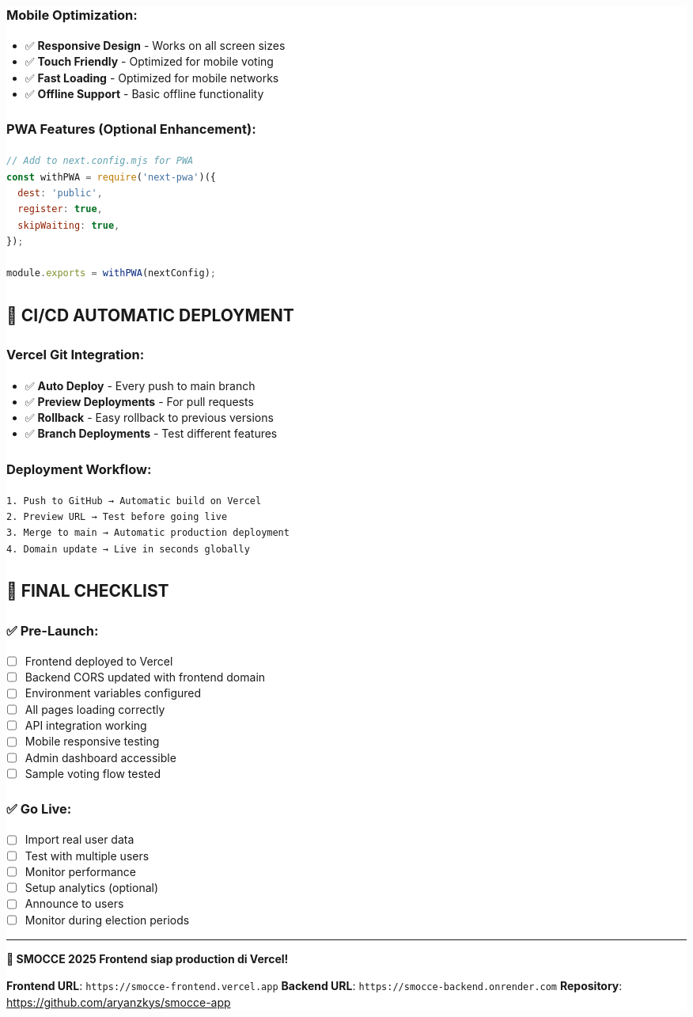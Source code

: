 ### **Mobile Optimization:**
- ✅ **Responsive Design** - Works on all screen sizes
- ✅ **Touch Friendly** - Optimized for mobile voting
- ✅ **Fast Loading** - Optimized for mobile networks
- ✅ **Offline Support** - Basic offline functionality

### **PWA Features (Optional Enhancement):**
```javascript
// Add to next.config.mjs for PWA
const withPWA = require('next-pwa')({
  dest: 'public',
  register: true,
  skipWaiting: true,
});

module.exports = withPWA(nextConfig);
```

## 🔄 **CI/CD AUTOMATIC DEPLOYMENT**

### **Vercel Git Integration:**
- ✅ **Auto Deploy** - Every push to main branch
- ✅ **Preview Deployments** - For pull requests
- ✅ **Rollback** - Easy rollback to previous versions
- ✅ **Branch Deployments** - Test different features

### **Deployment Workflow:**
```
1. Push to GitHub → Automatic build on Vercel
2. Preview URL → Test before going live
3. Merge to main → Automatic production deployment
4. Domain update → Live in seconds globally
```

## 🎯 **FINAL CHECKLIST**

### **✅ Pre-Launch:**
- [ ] Frontend deployed to Vercel
- [ ] Backend CORS updated with frontend domain
- [ ] Environment variables configured
- [ ] All pages loading correctly
- [ ] API integration working
- [ ] Mobile responsive testing
- [ ] Admin dashboard accessible
- [ ] Sample voting flow tested

### **✅ Go Live:**
- [ ] Import real user data
- [ ] Test with multiple users
- [ ] Monitor performance
- [ ] Setup analytics (optional)
- [ ] Announce to users
- [ ] Monitor during election periods

---

**🎉 SMOCCE 2025 Frontend siap production di Vercel!**

**Frontend URL**: `https://smocce-frontend.vercel.app`
**Backend URL**: `https://smocce-backend.onrender.com`
**Repository**: https://github.com/aryanzkys/smocce-app

